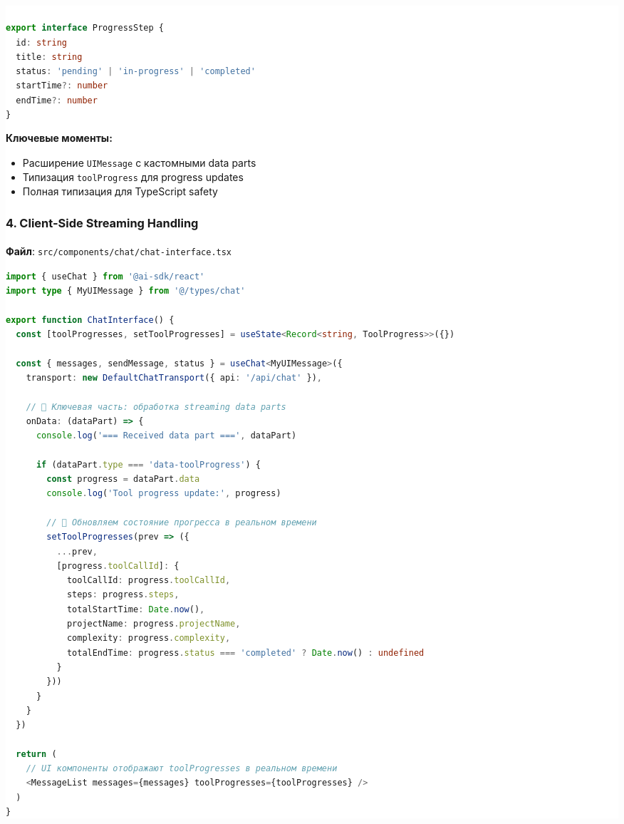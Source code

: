 ```typescript

export interface ProgressStep {
  id: string
  title: string
  status: 'pending' | 'in-progress' | 'completed'
  startTime?: number
  endTime?: number
}
```

**Ключевые моменты:**
- Расширение `UIMessage` с кастомными data parts
- Типизация `toolProgress` для progress updates
- Полная типизация для TypeScript safety

### 4. Client-Side Streaming Handling

**Файл**: `src/components/chat/chat-interface.tsx`

```typescript
import { useChat } from '@ai-sdk/react'
import type { MyUIMessage } from '@/types/chat'

export function ChatInterface() {
  const [toolProgresses, setToolProgresses] = useState<Record<string, ToolProgress>>({})

  const { messages, sendMessage, status } = useChat<MyUIMessage>({
    transport: new DefaultChatTransport({ api: '/api/chat' }),
    
    // 🎯 Ключевая часть: обработка streaming data parts
    onData: (dataPart) => {
      console.log('=== Received data part ===', dataPart)
      
      if (dataPart.type === 'data-toolProgress') {
        const progress = dataPart.data
        console.log('Tool progress update:', progress)
        
        // 🔄 Обновляем состояние прогресса в реальном времени
        setToolProgresses(prev => ({
          ...prev,
          [progress.toolCallId]: {
            toolCallId: progress.toolCallId,
            steps: progress.steps,
            totalStartTime: Date.now(),
            projectName: progress.projectName,
            complexity: progress.complexity,
            totalEndTime: progress.status === 'completed' ? Date.now() : undefined
          }
        }))
      }
    }
  })

  return (
    // UI компоненты отображают toolProgresses в реальном времени
    <MessageList messages={messages} toolProgresses={toolProgresses} />
  )
}
```
